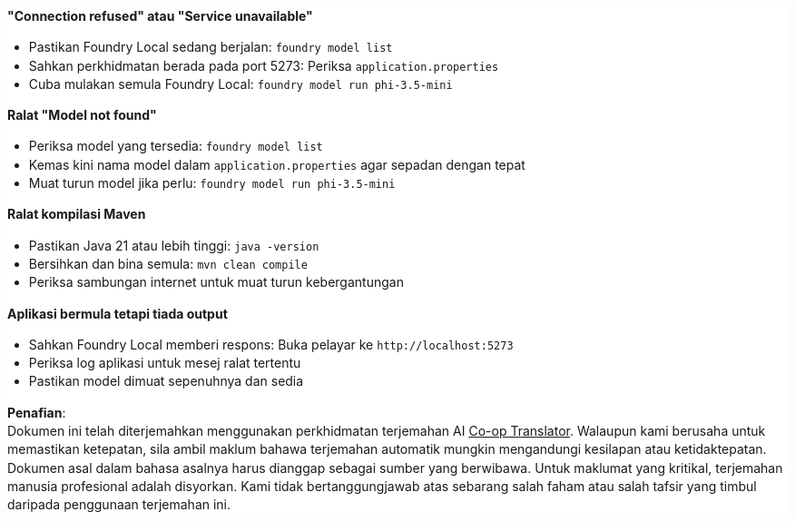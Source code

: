 **"Connection refused" atau "Service unavailable"**
- Pastikan Foundry Local sedang berjalan: `foundry model list`
- Sahkan perkhidmatan berada pada port 5273: Periksa `application.properties`
- Cuba mulakan semula Foundry Local: `foundry model run phi-3.5-mini`

**Ralat "Model not found"**
- Periksa model yang tersedia: `foundry model list`
- Kemas kini nama model dalam `application.properties` agar sepadan dengan tepat
- Muat turun model jika perlu: `foundry model run phi-3.5-mini`

**Ralat kompilasi Maven**
- Pastikan Java 21 atau lebih tinggi: `java -version`
- Bersihkan dan bina semula: `mvn clean compile`
- Periksa sambungan internet untuk muat turun kebergantungan

**Aplikasi bermula tetapi tiada output**
- Sahkan Foundry Local memberi respons: Buka pelayar ke `http://localhost:5273`
- Periksa log aplikasi untuk mesej ralat tertentu
- Pastikan model dimuat sepenuhnya dan sedia

**Penafian**:  
Dokumen ini telah diterjemahkan menggunakan perkhidmatan terjemahan AI [Co-op Translator](https://github.com/Azure/co-op-translator). Walaupun kami berusaha untuk memastikan ketepatan, sila ambil maklum bahawa terjemahan automatik mungkin mengandungi kesilapan atau ketidaktepatan. Dokumen asal dalam bahasa asalnya harus dianggap sebagai sumber yang berwibawa. Untuk maklumat yang kritikal, terjemahan manusia profesional adalah disyorkan. Kami tidak bertanggungjawab atas sebarang salah faham atau salah tafsir yang timbul daripada penggunaan terjemahan ini.
